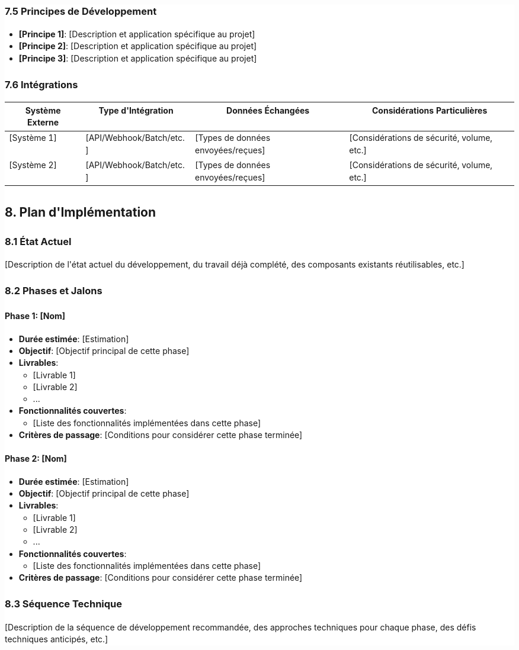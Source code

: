 ### 7.5 Principes de Développement

- **[Principe 1]**: [Description et application spécifique au projet]
- **[Principe 2]**: [Description et application spécifique au projet]
- **[Principe 3]**: [Description et application spécifique au projet]

### 7.6 Intégrations

| Système Externe | Type d'Intégration       | Données Échangées                  | Considérations Particulières               |
| --------------- | ------------------------ | ---------------------------------- | ------------------------------------------ |
| [Système 1]     | [API/Webhook/Batch/etc.] | [Types de données envoyées/reçues] | [Considérations de sécurité, volume, etc.] |
| [Système 2]     | [API/Webhook/Batch/etc.] | [Types de données envoyées/reçues] | [Considérations de sécurité, volume, etc.] |

## 8. Plan d'Implémentation

### 8.1 État Actuel

[Description de l'état actuel du développement, du travail déjà complété, des composants existants réutilisables, etc.]

### 8.2 Phases et Jalons

#### Phase 1: [Nom]

- **Durée estimée**: [Estimation]
- **Objectif**: [Objectif principal de cette phase]
- **Livrables**:
  - [Livrable 1]
  - [Livrable 2]
  - ...
- **Fonctionnalités couvertes**:
  - [Liste des fonctionnalités implémentées dans cette phase]
- **Critères de passage**: [Conditions pour considérer cette phase terminée]

#### Phase 2: [Nom]

- **Durée estimée**: [Estimation]
- **Objectif**: [Objectif principal de cette phase]
- **Livrables**:
  - [Livrable 1]
  - [Livrable 2]
  - ...
- **Fonctionnalités couvertes**:
  - [Liste des fonctionnalités implémentées dans cette phase]
- **Critères de passage**: [Conditions pour considérer cette phase terminée]

### 8.3 Séquence Technique

[Description de la séquence de développement recommandée, des approches techniques pour chaque phase, des défis techniques anticipés, etc.]
